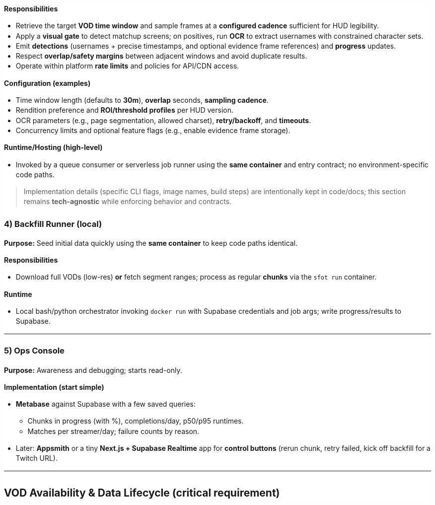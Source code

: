 **Responsibilities**

- Retrieve the target **VOD time window** and sample frames at a **configured cadence** sufficient for HUD legibility.
- Apply a **visual gate** to detect matchup screens; on positives, run **OCR** to extract usernames with constrained character sets.
- Emit **detections** (usernames + precise timestamps, and optional evidence frame references) and **progress** updates.
- Respect **overlap/safety margins** between adjacent windows and avoid duplicate results.
- Operate within platform **rate limits** and policies for API/CDN access.

**Configuration (examples)**

- Time window length (defaults to **30m**), **overlap** seconds, **sampling cadence**.
- Rendition preference and **ROI/threshold profiles** per HUD version.
- OCR parameters (e.g., page segmentation, allowed charset), **retry/backoff**, and **timeouts**.
- Concurrency limits and optional feature flags (e.g., enable evidence frame storage).

**Runtime/Hosting (high-level)**

- Invoked by a queue consumer or serverless job runner using the **same container** and entry contract; no environment-specific code paths.

> Implementation details (specific CLI flags, image names, build steps) are intentionally kept in code/docs; this section remains **tech-agnostic** while enforcing behavior and contracts.

### 4) Backfill Runner (local)

**Purpose:** Seed initial data quickly using the **same container** to keep code paths identical.

**Responsibilities**

- Download full VODs (low-res) **or** fetch segment ranges; process as regular **chunks** via the `sfot run` container.

**Runtime**

- Local bash/python orchestrator invoking `docker run` with Supabase credentials and job args; write progress/results to Supabase.

---

### 5) Ops Console

**Purpose:** Awareness and debugging; starts read-only.

**Implementation (start simple)**

- **Metabase** against Supabase with a few saved queries:

  - Chunks in progress (with %), completions/day, p50/p95 runtimes.
  - Matches per streamer/day; failure counts by reason.

- Later: **Appsmith** or a tiny **Next.js + Supabase Realtime** app for **control buttons** (rerun chunk, retry failed, kick off backfill for a Twitch URL).

---

## VOD Availability & Data Lifecycle (critical requirement)
